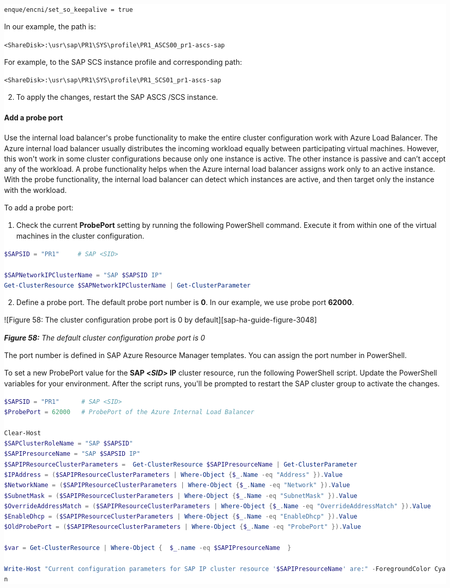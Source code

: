   ```
  enque/encni/set_so_keepalive = true
  ```
  In our example, the path is:

  `<ShareDisk>:\usr\sap\PR1\SYS\profile\PR1_ASCS00_pr1-ascs-sap`

  For example, to the SAP SCS instance profile and corresponding path:

  `<ShareDisk>:\usr\sap\PR1\SYS\profile\PR1_SCS01_pr1-ascs-sap`

2.  To apply the changes, restart the SAP ASCS /SCS instance.

#### <a name="10822f4f-32e7-4871-b63a-9b86c76ce761"></a> Add a probe port

Use the internal load balancer's probe functionality to make the entire cluster configuration work with Azure Load Balancer. The Azure internal load balancer usually distributes the incoming workload equally between participating virtual machines. However, this won't work in some cluster configurations because only one instance is active. The other instance is passive and can’t accept any of the workload. A probe functionality helps when the Azure internal load balancer assigns work only to an active instance. With the probe functionality, the internal load balancer can detect which instances are active, and then target only the instance with the workload.

To add a probe port:

1.  Check the current **ProbePort** setting by running the following PowerShell command. Execute it from within one of the virtual machines in the cluster configuration.

  ```PowerShell
  $SAPSID = "PR1"     # SAP <SID>

  $SAPNetworkIPClusterName = "SAP $SAPSID IP"
  Get-ClusterResource $SAPNetworkIPClusterName | Get-ClusterParameter
  ```

2.  Define a probe port. The default probe port number is **0**. In our example, we use probe port **62000**.

  ![Figure 58: The cluster configuration probe port is 0 by default][sap-ha-guide-figure-3048]

  _**Figure 58:** The default cluster configuration probe port is 0_

  The port number is defined in SAP Azure Resource Manager templates. You can assign the port number in PowerShell.

  To set a new ProbePort value for the **SAP <*SID*> IP** cluster resource, run the following PowerShell script. Update the PowerShell variables for your environment. After the script runs, you'll be prompted to restart the SAP cluster group to activate the changes.

  ```PowerShell
  $SAPSID = "PR1"      # SAP <SID>
  $ProbePort = 62000   # ProbePort of the Azure Internal Load Balancer

  Clear-Host
  $SAPClusterRoleName = "SAP $SAPSID"
  $SAPIPresourceName = "SAP $SAPSID IP"
  $SAPIPResourceClusterParameters =  Get-ClusterResource $SAPIPresourceName | Get-ClusterParameter
  $IPAddress = ($SAPIPResourceClusterParameters | Where-Object {$_.Name -eq "Address" }).Value
  $NetworkName = ($SAPIPResourceClusterParameters | Where-Object {$_.Name -eq "Network" }).Value
  $SubnetMask = ($SAPIPResourceClusterParameters | Where-Object {$_.Name -eq "SubnetMask" }).Value
  $OverrideAddressMatch = ($SAPIPResourceClusterParameters | Where-Object {$_.Name -eq "OverrideAddressMatch" }).Value
  $EnableDhcp = ($SAPIPResourceClusterParameters | Where-Object {$_.Name -eq "EnableDhcp" }).Value
  $OldProbePort = ($SAPIPResourceClusterParameters | Where-Object {$_.Name -eq "ProbePort" }).Value

  $var = Get-ClusterResource | Where-Object {  $_.name -eq $SAPIPresourceName  }

  Write-Host "Current configuration parameters for SAP IP cluster resource '$SAPIPresourceName' are:" -ForegroundColor Cyan
  ```